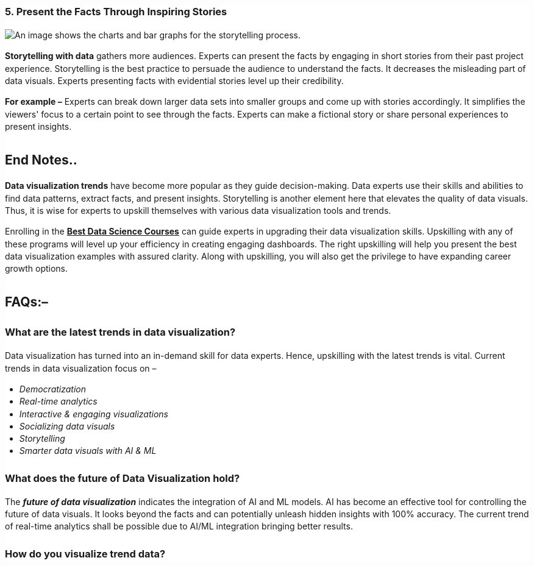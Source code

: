 ### 5. Present the Facts Through Inspiring Stories

<Image src="https://learnbay-wb.s3.ap-south-1.amazonaws.com/main-blog/blog/data_v1.png" style="width:100%" class="img" alt="An image shows the charts and bar graphs for the storytelling process."/></br>

<b>Storytelling with data</b> gathers more audiences. Experts can present the facts by engaging in short stories from their past project experience. Storytelling is the best practice to persuade the audience to understand the facts. It decreases the misleading part of data visuals. Experts presenting facts with evidential stories level up their credibility.

**For example –** Experts can break down larger data sets into smaller groups and come up with stories accordingly. It simplifies the viewers' focus to a certain point to see through the facts. Experts can make a fictional story or share personal experiences to present insights.

## End Notes..  

<b>Data visualization trends</b> have become more popular as they guide decision-making. Data experts use their skills and abilities to find data patterns, extract facts, and present insights. Storytelling is another element here that elevates the quality of data visuals. Thus, it is wise for experts to upskill themselves with various data visualization tools and trends.

Enrolling in the <b><a href="https://www.learnbay.co/datascience/bangalore/data-science-course-training-in-bangalore" target="_blank" >Best Data Science Courses</a></b> can guide experts in upgrading their data visualization skills. Upskilling with any of these programs will level up your efficiency in creating engaging dashboards. The right upskilling will help you present the best data visualization examples with assured clarity. Along with upskilling, you will also get the privilege to have expanding career growth options.

## FAQs:–

### What are the latest trends in data visualization?

Data visualization has turned into an in-demand skill for data experts. Hence, upskilling with the latest trends is vital. Current trends in data visualization focus on –

- _Democratization_
- _Real-time analytics_
- _Interactive & engaging visualizations_
- _Socializing data visuals_
- _Storytelling_
- _Smarter data visuals with AI & ML_

### What does the future of Data Visualization hold?

The _<b>future of data visualization</b>_ indicates the integration of AI and ML models. AI has become an effective tool for controlling the future of data visuals. It looks beyond the facts and can potentially unleash hidden insights with 100% accuracy. The current trend of real-time analytics shall be possible due to AI/ML integration bringing better results.

### How do you visualize trend data?
